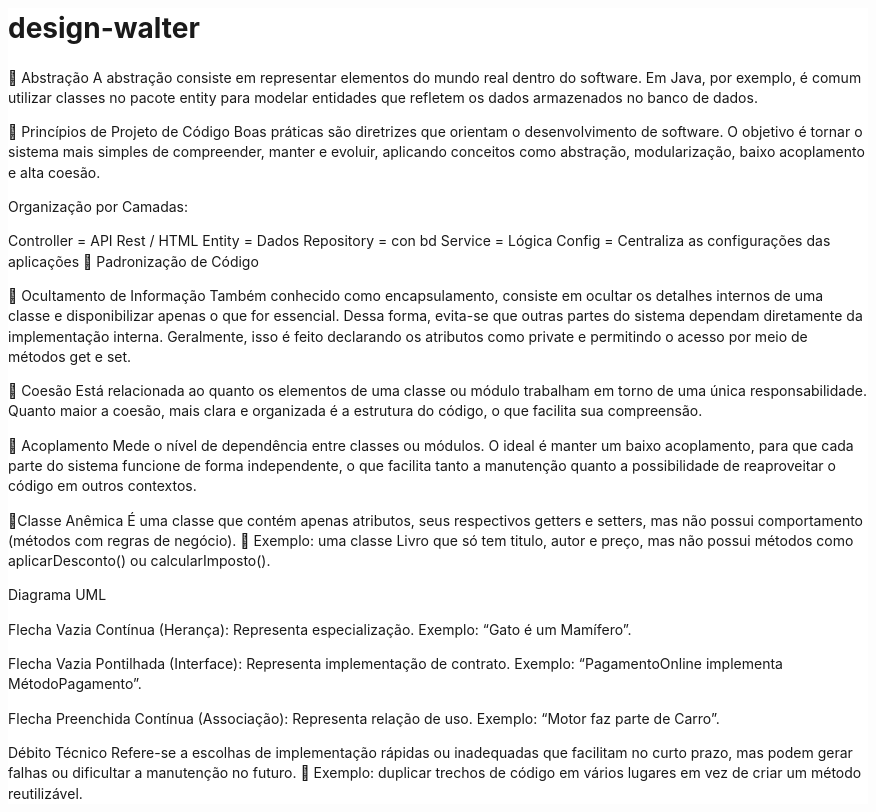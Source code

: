 # design-walter

🔹 Abstração
A abstração consiste em representar elementos do mundo real dentro do software. Em Java, por exemplo, é comum utilizar classes no pacote entity para modelar entidades que refletem os dados armazenados no banco de dados.

🔹 Princípios de Projeto de Código
Boas práticas são diretrizes que orientam o desenvolvimento de software. O objetivo é tornar o sistema mais simples de compreender, manter e evoluir, aplicando conceitos como abstração, modularização, baixo acoplamento e alta coesão.

Organização por Camadas:

Controller = API Rest / HTML
Entity = Dados
Repository = con bd
Service = Lógica
Config = Centraliza as configurações das aplicações
🔹 Padronização de Código


🔹 Ocultamento de Informação
Também conhecido como encapsulamento, consiste em ocultar os detalhes internos de uma classe e disponibilizar apenas o que for essencial. Dessa forma, evita-se que outras partes do sistema dependam diretamente da implementação interna. Geralmente, isso é feito declarando os atributos como private e permitindo o acesso por meio de métodos get e set.

🔹 Coesão
Está relacionada ao quanto os elementos de uma classe ou módulo trabalham em torno de uma única responsabilidade. Quanto maior a coesão, mais clara e organizada é a estrutura do código, o que facilita sua compreensão.

🔹 Acoplamento
Mede o nível de dependência entre classes ou módulos. O ideal é manter um baixo acoplamento, para que cada parte do sistema funcione de forma independente, o que facilita tanto a manutenção quanto a possibilidade de reaproveitar o código em outros contextos.

🔹Classe Anêmica
É uma classe que contém apenas atributos, seus respectivos getters e setters, mas não possui comportamento (métodos com regras de negócio).
🔹 Exemplo: uma classe Livro que só tem titulo, autor e preço, mas não possui métodos como aplicarDesconto() ou calcularImposto().

Diagrama UML

Flecha Vazia Contínua (Herança): Representa especialização. Exemplo: “Gato é um Mamífero”.

Flecha Vazia Pontilhada (Interface): Representa implementação de contrato. Exemplo: “PagamentoOnline implementa MétodoPagamento”.

Flecha Preenchida Contínua (Associação): Representa relação de uso. Exemplo: “Motor faz parte de Carro”.

Débito Técnico
Refere-se a escolhas de implementação rápidas ou inadequadas que facilitam no curto prazo, mas podem gerar falhas ou dificultar a manutenção no futuro.
🔹 Exemplo: duplicar trechos de código em vários lugares em vez de criar um método reutilizável.
